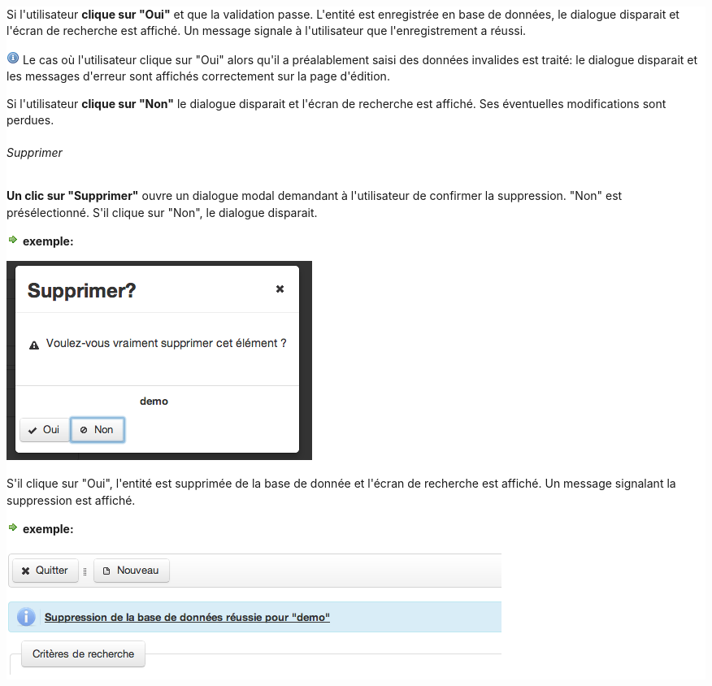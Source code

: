 Si l'utilisateur **clique sur "Oui"** et que la validation passe. L'entité est enregistrée en base de données,
le dialogue disparait et l'écran de recherche est affiché. Un message signale à l'utilisateur que l'enregistrement a réussi.

![exemple](/images/info.png) Le cas où l'utilisateur clique sur "Oui" alors qu'il a préalablement saisi des données invalides est traité:
le dialogue disparait et les messages d'erreur sont affichés correctement sur la page d'édition.

Si l'utilisateur **clique sur "Non"** le dialogue disparait et l'écran de recherche est affiché.
Ses éventuelles modifications sont perdues.

###### Supprimer

**Un clic sur "Supprimer"** ouvre un dialogue modal demandant à l'utilisateur de confirmer la suppression. "Non" est présélectionné.
S'il clique sur "Non", le dialogue disparait.

![exemple](/images/bullet_go.png) **exemple:**

![ex](/images/exemples/menubar-dialog-delete.png)

S'il clique sur "Oui", l'entité est supprimée de la base de donnée et l'écran de recherche est affiché.
Un message signalant la suppression est affiché.

![exemple](/images/bullet_go.png) **exemple:**

![ex](/images/exemples/delete-message.png)
